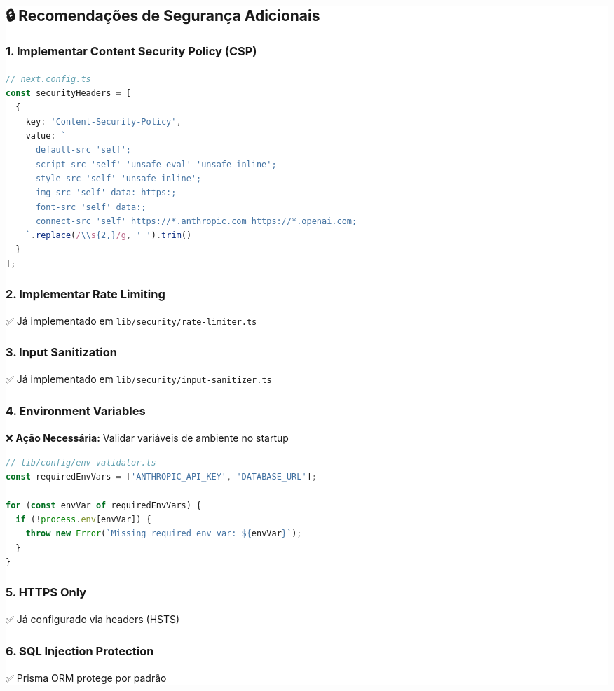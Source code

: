 
## 🔒 Recomendações de Segurança Adicionais

### 1. Implementar Content Security Policy (CSP)

```typescript
// next.config.ts
const securityHeaders = [
  {
    key: 'Content-Security-Policy',
    value: `
      default-src 'self';
      script-src 'self' 'unsafe-eval' 'unsafe-inline';
      style-src 'self' 'unsafe-inline';
      img-src 'self' data: https:;
      font-src 'self' data:;
      connect-src 'self' https://*.anthropic.com https://*.openai.com;
    `.replace(/\\s{2,}/g, ' ').trim()
  }
];
```

### 2. Implementar Rate Limiting

✅ Já implementado em `lib/security/rate-limiter.ts`

### 3. Input Sanitization

✅ Já implementado em `lib/security/input-sanitizer.ts`

### 4. Environment Variables

❌ **Ação Necessária:** Validar variáveis de ambiente no startup

```typescript
// lib/config/env-validator.ts
const requiredEnvVars = ['ANTHROPIC_API_KEY', 'DATABASE_URL'];

for (const envVar of requiredEnvVars) {
  if (!process.env[envVar]) {
    throw new Error(`Missing required env var: ${envVar}`);
  }
}
```

### 5. HTTPS Only

✅ Já configurado via headers (HSTS)

### 6. SQL Injection Protection

✅ Prisma ORM protege por padrão
